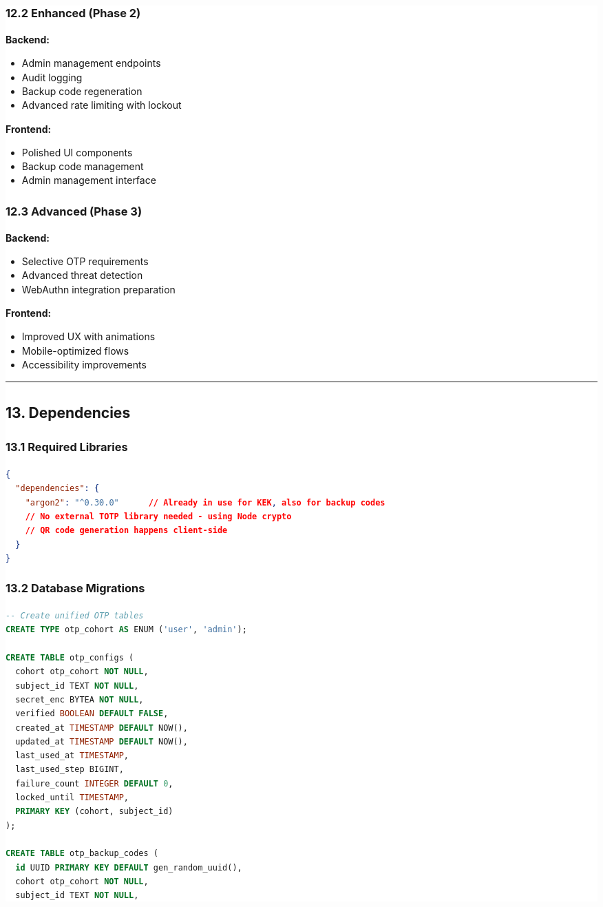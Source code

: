 ### 12.2 Enhanced (Phase 2)

**Backend:**
- Admin management endpoints
- Audit logging
- Backup code regeneration
- Advanced rate limiting with lockout

**Frontend:**
- Polished UI components
- Backup code management
- Admin management interface

### 12.3 Advanced (Phase 3)

**Backend:**
- Selective OTP requirements
- Advanced threat detection
- WebAuthn integration preparation

**Frontend:**
- Improved UX with animations
- Mobile-optimized flows
- Accessibility improvements

---

## 13. Dependencies

### 13.1 Required Libraries

```json
{
  "dependencies": {
    "argon2": "^0.30.0"      // Already in use for KEK, also for backup codes
    // No external TOTP library needed - using Node crypto
    // QR code generation happens client-side
  }
}
```

### 13.2 Database Migrations

```sql
-- Create unified OTP tables
CREATE TYPE otp_cohort AS ENUM ('user', 'admin');

CREATE TABLE otp_configs (
  cohort otp_cohort NOT NULL,
  subject_id TEXT NOT NULL,
  secret_enc BYTEA NOT NULL,
  verified BOOLEAN DEFAULT FALSE,
  created_at TIMESTAMP DEFAULT NOW(),
  updated_at TIMESTAMP DEFAULT NOW(),
  last_used_at TIMESTAMP,
  last_used_step BIGINT,
  failure_count INTEGER DEFAULT 0,
  locked_until TIMESTAMP,
  PRIMARY KEY (cohort, subject_id)
);

CREATE TABLE otp_backup_codes (
  id UUID PRIMARY KEY DEFAULT gen_random_uuid(),
  cohort otp_cohort NOT NULL,
  subject_id TEXT NOT NULL,
```